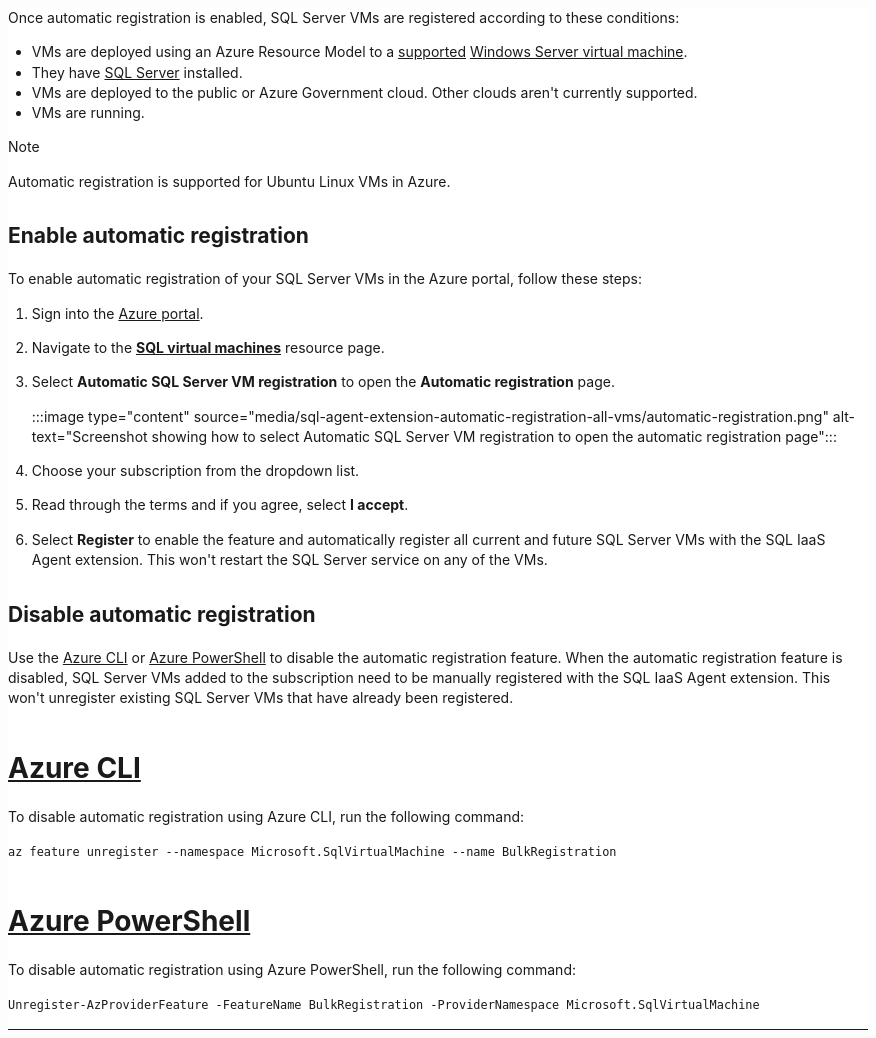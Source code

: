 Once automatic registration is enabled, SQL Server VMs are registered according to these conditions:

- VMs are deployed using an Azure Resource Model to a [supported](/lifecycle/products/?terms=windows%20server) [Windows Server virtual machine](/azure/virtual-machines/windows/quick-create-portal).
- They have [SQL Server](https://www.microsoft.com/sql-server/sql-server-downloads) installed.
- VMs are deployed to the public or Azure Government cloud. Other clouds aren't currently supported.
- VMs are running.

> [!NOTE]  
> Automatic registration is supported for Ubuntu Linux VMs in Azure.

## Enable automatic registration

To enable automatic registration of your SQL Server VMs in the Azure portal, follow these steps:

1. Sign into the [Azure portal](https://portal.azure.com).
1. Navigate to the [**SQL virtual machines**](https://portal.azure.com/#blade/HubsExtension/BrowseResource/resourceType/Microsoft.SqlVirtualMachine%2FSqlVirtualMachines) resource page.
1. Select **Automatic SQL Server VM registration** to open the **Automatic registration** page.

   :::image type="content" source="media/sql-agent-extension-automatic-registration-all-vms/automatic-registration.png" alt-text="Screenshot showing how to select Automatic SQL Server VM registration to open the automatic registration page":::

1. Choose your subscription from the dropdown list.
1. Read through the terms and if you agree, select **I accept**.
1. Select **Register** to enable the feature and automatically register all current and future SQL Server VMs with the SQL IaaS Agent extension. This won't restart the SQL Server service on any of the VMs.

## Disable automatic registration

Use the [Azure CLI](/cli/azure/install-azure-cli) or [Azure PowerShell](/powershell/azure/install-az-ps) to disable the automatic registration feature. When the automatic registration feature is disabled, SQL Server VMs added to the subscription need to be manually registered with the SQL IaaS Agent extension. This won't unregister existing SQL Server VMs that have already been registered.

# [Azure CLI](#tab/azure-cli)

To disable automatic registration using Azure CLI, run the following command:

```azurecli-interactive
az feature unregister --namespace Microsoft.SqlVirtualMachine --name BulkRegistration
```

# [Azure PowerShell](#tab/azure-powershell)

To disable automatic registration using Azure PowerShell, run the following command:

```powershell-interactive
Unregister-AzProviderFeature -FeatureName BulkRegistration -ProviderNamespace Microsoft.SqlVirtualMachine
```

---